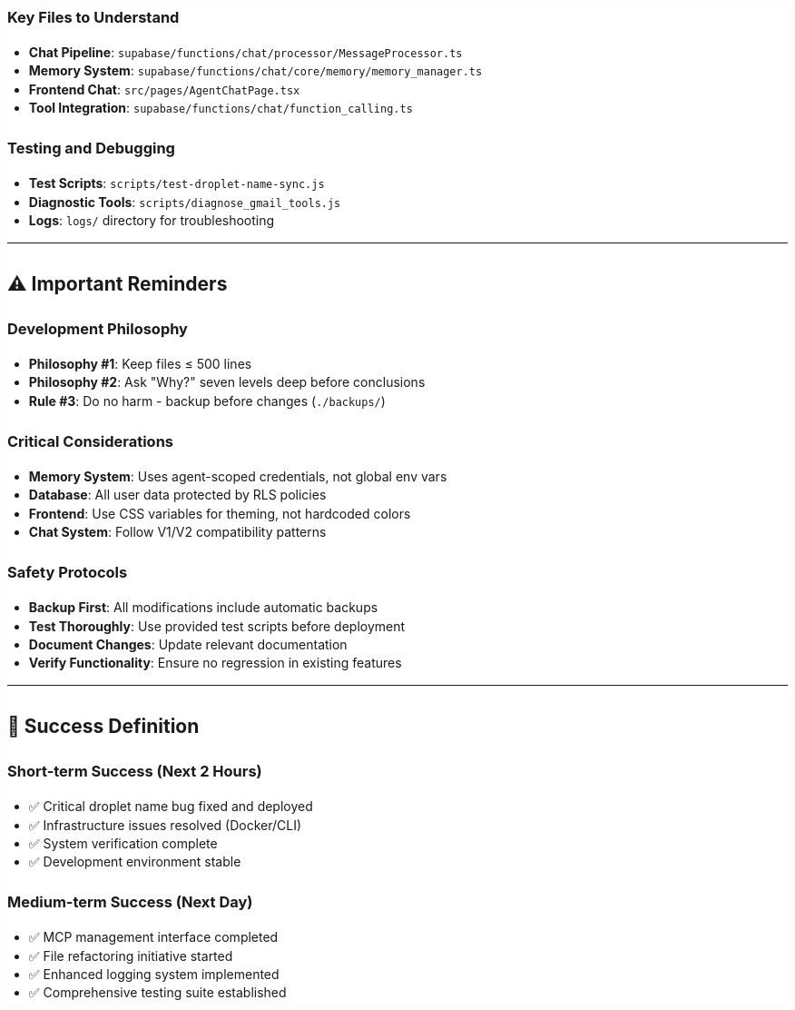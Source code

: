 ### **Key Files to Understand**
- **Chat Pipeline**: `supabase/functions/chat/processor/MessageProcessor.ts`
- **Memory System**: `supabase/functions/chat/core/memory/memory_manager.ts`
- **Frontend Chat**: `src/pages/AgentChatPage.tsx`
- **Tool Integration**: `supabase/functions/chat/function_calling.ts`

### **Testing and Debugging**
- **Test Scripts**: `scripts/test-droplet-name-sync.js`
- **Diagnostic Tools**: `scripts/diagnose_gmail_tools.js`
- **Logs**: `logs/` directory for troubleshooting

---

## ⚠️ **Important Reminders**

### **Development Philosophy**
- **Philosophy #1**: Keep files ≤ 500 lines
- **Philosophy #2**: Ask "Why?" seven levels deep before conclusions
- **Rule #3**: Do no harm - backup before changes (`./backups/`)

### **Critical Considerations**
- **Memory System**: Uses agent-scoped credentials, not global env vars
- **Database**: All user data protected by RLS policies
- **Frontend**: Use CSS variables for theming, not hardcoded colors
- **Chat System**: Follow V1/V2 compatibility patterns

### **Safety Protocols**
- **Backup First**: All modifications include automatic backups
- **Test Thoroughly**: Use provided test scripts before deployment
- **Document Changes**: Update relevant documentation
- **Verify Functionality**: Ensure no regression in existing features

---

## 🎯 **Success Definition**

### **Short-term Success (Next 2 Hours)**
- ✅ Critical droplet name bug fixed and deployed
- ✅ Infrastructure issues resolved (Docker/CLI)
- ✅ System verification complete
- ✅ Development environment stable

### **Medium-term Success (Next Day)**
- ✅ MCP management interface completed
- ✅ File refactoring initiative started
- ✅ Enhanced logging system implemented
- ✅ Comprehensive testing suite established
